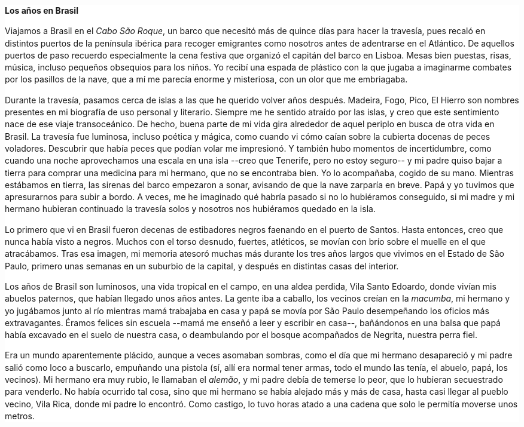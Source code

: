 **Los años en Brasil**

Viajamos a Brasil en el *Cabo São Roque*, un barco que necesitó más de
quince días para hacer la travesía, pues recaló en distintos puertos de
la península ibérica para recoger emigrantes como nosotros antes de
adentrarse en el Atlántico. De aquellos puertos de paso recuerdo
especialmente la cena festiva que organizó el capitán del barco en
Lisboa. Mesas bien puestas, risas, música, incluso pequeños obsequios
para los niños. Yo recibí una espada de plástico con la que jugaba a
imaginarme combates por los pasillos de la nave, que a mí me parecía
enorme y misteriosa, con un olor que me embriagaba.

Durante la travesía, pasamos cerca de islas a las que he querido volver
años después. Madeira, Fogo, Pico, El Hierro son nombres presentes en mi
biografía de uso personal y literario. Siempre me he sentido atraído por
las islas, y creo que este sentimiento nace de ese viaje transoceánico.
De hecho, buena parte de mi vida gira alrededor de aquel periplo en
busca de otra vida en Brasil. La travesía fue luminosa, incluso poética
y mágica, como cuando vi cómo caían sobre la cubierta docenas de peces
voladores. Descubrir que había peces que podían volar me impresionó. Y
también hubo momentos de incertidumbre, como cuando una noche
aprovechamos una escala en una isla --creo que Tenerife, pero no estoy
seguro-- y mi padre quiso bajar a tierra para comprar una medicina para
mi hermano, que no se encontraba bien. Yo lo acompañaba, cogido de su
mano. Mientras estábamos en tierra, las sirenas del barco empezaron a
sonar, avisando de que la nave zarparía en breve. Papá y yo tuvimos que
apresurarnos para subir a bordo. A veces, me he imaginado qué habría
pasado si no lo hubiéramos conseguido, si mi madre y mi hermano hubieran
continuado la travesía solos y nosotros nos hubiéramos quedado en la
isla.

Lo primero que vi en Brasil fueron decenas de estibadores negros
faenando en el puerto de Santos. Hasta entonces, creo que nunca había
visto a negros. Muchos con el torso desnudo, fuertes, atléticos, se
movían con brío sobre el muelle en el que atracábamos. Tras esa imagen,
mi memoria atesoró muchas más durante los tres años largos que vivimos
en el Estado de São Paulo, primero unas semanas en un suburbio de la
capital, y después en distintas casas del interior.

Los años de Brasil son luminosos, una vida tropical en el campo, en una
aldea perdida, Vila Santo Edoardo, donde vivían mis abuelos paternos,
que habían llegado unos años antes. La gente iba a caballo, los vecinos
creían en la *macumba*, mi hermano y yo jugábamos junto al río mientras
mamá trabajaba en casa y papá se movía por São Paulo desempeñando los
oficios más extravagantes. Éramos felices sin escuela --mamá me enseñó a
leer y escribir en casa--, bañándonos en una balsa que papá había
excavado en el suelo de nuestra casa, o deambulando por el bosque
acompañados de Negrita, nuestra perra fiel.

Era un mundo aparentemente plácido, aunque a veces asomaban sombras,
como el día que mi hermano desapareció y mi padre salió como loco a
buscarlo, empuñando una pistola (sí, allí era normal tener armas, todo
el mundo las tenía, el abuelo, papá, los vecinos). Mi hermano era muy
rubio, le llamaban el *alemão*, y mi padre debía de temerse lo peor, que
lo hubieran secuestrado para venderlo. No había ocurrido tal cosa, sino
que mi hermano se había alejado más y más de casa, hasta casi llegar al
pueblo vecino, Vila Rica, donde mi padre lo encontró. Como castigo, lo
tuvo horas atado a una cadena que solo le permitía moverse unos metros.
